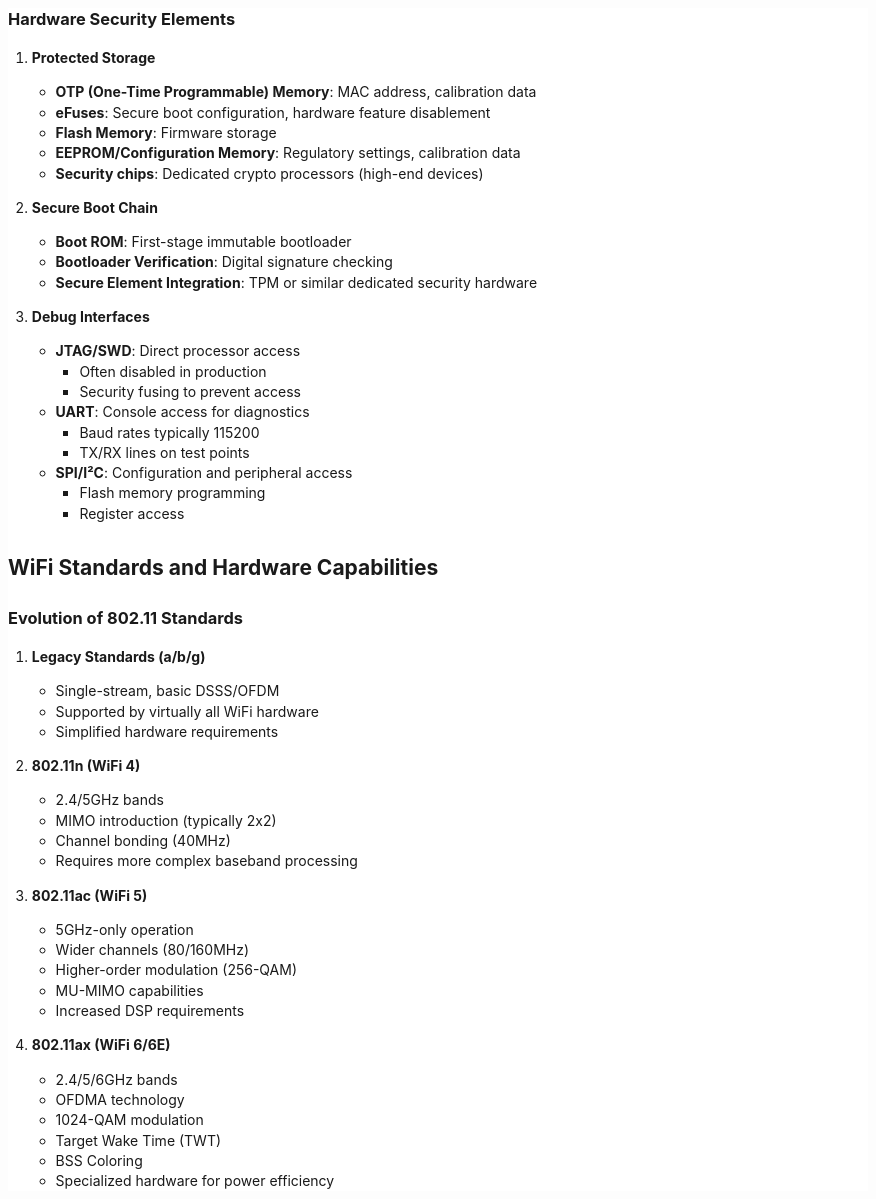 ### Hardware Security Elements

1. **Protected Storage**
   - **OTP (One-Time Programmable) Memory**: MAC address, calibration data
   - **eFuses**: Secure boot configuration, hardware feature disablement
   - **Flash Memory**: Firmware storage
   - **EEPROM/Configuration Memory**: Regulatory settings, calibration data
   - **Security chips**: Dedicated crypto processors (high-end devices)

2. **Secure Boot Chain**
   - **Boot ROM**: First-stage immutable bootloader
   - **Bootloader Verification**: Digital signature checking
   - **Secure Element Integration**: TPM or similar dedicated security hardware

3. **Debug Interfaces**
   - **JTAG/SWD**: Direct processor access
     - Often disabled in production
     - Security fusing to prevent access
   - **UART**: Console access for diagnostics
     - Baud rates typically 115200
     - TX/RX lines on test points
   - **SPI/I²C**: Configuration and peripheral access
     - Flash memory programming
     - Register access

## WiFi Standards and Hardware Capabilities

### Evolution of 802.11 Standards

1. **Legacy Standards (a/b/g)**
   - Single-stream, basic DSSS/OFDM
   - Supported by virtually all WiFi hardware
   - Simplified hardware requirements

2. **802.11n (WiFi 4)**
   - 2.4/5GHz bands
   - MIMO introduction (typically 2x2)
   - Channel bonding (40MHz)
   - Requires more complex baseband processing

3. **802.11ac (WiFi 5)**
   - 5GHz-only operation
   - Wider channels (80/160MHz)
   - Higher-order modulation (256-QAM)
   - MU-MIMO capabilities
   - Increased DSP requirements

4. **802.11ax (WiFi 6/6E)**
   - 2.4/5/6GHz bands
   - OFDMA technology
   - 1024-QAM modulation
   - Target Wake Time (TWT)
   - BSS Coloring
   - Specialized hardware for power efficiency
